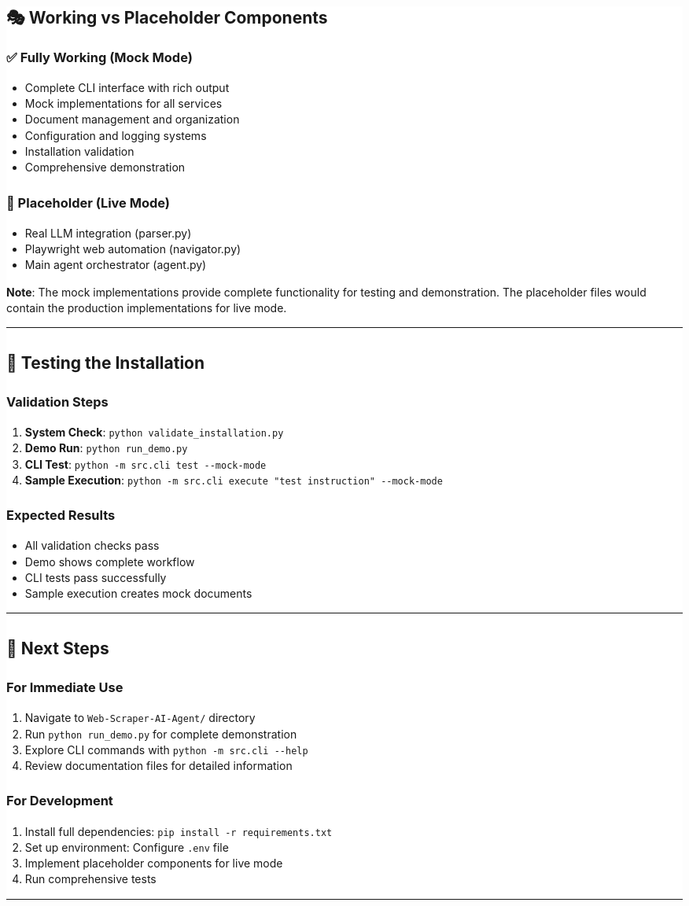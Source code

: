 
## 🎭 **Working vs Placeholder Components**

### **✅ Fully Working (Mock Mode)**
- Complete CLI interface with rich output
- Mock implementations for all services
- Document management and organization
- Configuration and logging systems
- Installation validation
- Comprehensive demonstration

### **🔄 Placeholder (Live Mode)**
- Real LLM integration (parser.py)
- Playwright web automation (navigator.py)
- Main agent orchestrator (agent.py)

**Note**: The mock implementations provide complete functionality for testing and demonstration. The placeholder files would contain the production implementations for live mode.

---

## 🧪 **Testing the Installation**

### **Validation Steps**
1. **System Check**: `python validate_installation.py`
2. **Demo Run**: `python run_demo.py`
3. **CLI Test**: `python -m src.cli test --mock-mode`
4. **Sample Execution**: `python -m src.cli execute "test instruction" --mock-mode`

### **Expected Results**
- All validation checks pass
- Demo shows complete workflow
- CLI tests pass successfully
- Sample execution creates mock documents

---

## 🎯 **Next Steps**

### **For Immediate Use**
1. Navigate to `Web-Scraper-AI-Agent/` directory
2. Run `python run_demo.py` for complete demonstration
3. Explore CLI commands with `python -m src.cli --help`
4. Review documentation files for detailed information

### **For Development**
1. Install full dependencies: `pip install -r requirements.txt`
2. Set up environment: Configure `.env` file
3. Implement placeholder components for live mode
4. Run comprehensive tests

---
